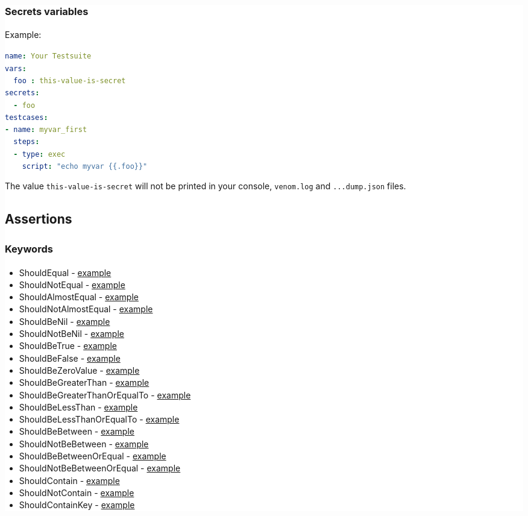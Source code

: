 
### Secrets variables

Example:

```yml
name: Your Testsuite
vars:
  foo : this-value-is-secret
secrets:
  - foo
testcases:
- name: myvar_first
  steps:
  - type: exec
    script: "echo myvar {{.foo}}"
```

The value `this-value-is-secret` will not be printed in your console, `venom.log` and `...dump.json` files.

## Assertions

### Keywords

* ShouldEqual - [example](https://github.com/ovh/venom/tree/master/tests/assertions/ShouldEqual.yml)
* ShouldNotEqual - [example](https://github.com/ovh/venom/tree/master/tests/assertions/ShouldNotEqual.yml)
* ShouldAlmostEqual - [example](https://github.com/ovh/venom/tree/master/tests/assertions/ShouldAlmostEqual.yml)
* ShouldNotAlmostEqual - [example](https://github.com/ovh/venom/tree/master/tests/assertions/ShouldNotAlmostEqual.yml)
* ShouldBeNil - [example](https://github.com/ovh/venom/tree/master/tests/assertions/ShouldBeNil.yml)
* ShouldNotBeNil - [example](https://github.com/ovh/venom/tree/master/tests/assertions/ShouldNotBeNil.yml)
* ShouldBeTrue - [example](https://github.com/ovh/venom/tree/master/tests/assertions/ShouldBeTrue.yml)
* ShouldBeFalse - [example](https://github.com/ovh/venom/tree/master/tests/assertions/ShouldBeFalse.yml)
* ShouldBeZeroValue - [example](https://github.com/ovh/venom/tree/master/tests/assertions/ShouldBeZeroValue.yml)
* ShouldBeGreaterThan - [example](https://github.com/ovh/venom/tree/master/tests/assertions/ShouldBeGreaterThan.yml)
* ShouldBeGreaterThanOrEqualTo - [example](https://github.com/ovh/venom/tree/master/tests/assertions/ShouldBeGreaterThanOrEqualTo.yml)
* ShouldBeLessThan - [example](https://github.com/ovh/venom/tree/master/tests/assertions/ShouldBeLessThan.yml)
* ShouldBeLessThanOrEqualTo - [example](https://github.com/ovh/venom/tree/master/tests/assertions/ShouldBeLessThanOrEqualTo.yml)
* ShouldBeBetween - [example](https://github.com/ovh/venom/tree/master/tests/assertions/ShouldBeBetween.yml)
* ShouldNotBeBetween - [example](https://github.com/ovh/venom/tree/master/tests/assertions/ShouldNotBeBetween.yml)
* ShouldBeBetweenOrEqual - [example](https://github.com/ovh/venom/tree/master/tests/assertions/ShouldBeBetweenOrEqual.yml)
* ShouldNotBeBetweenOrEqual - [example](https://github.com/ovh/venom/tree/master/tests/assertions/ShouldNotBeBetweenOrEqual.yml)
* ShouldContain - [example](https://github.com/ovh/venom/tree/master/tests/assertions/ShouldContain.yml)
* ShouldNotContain - [example](https://github.com/ovh/venom/tree/master/tests/assertions/ShouldNotContain.yml)
* ShouldContainKey - [example](https://github.com/ovh/venom/tree/master/tests/assertions/ShouldContainKey.yml)
